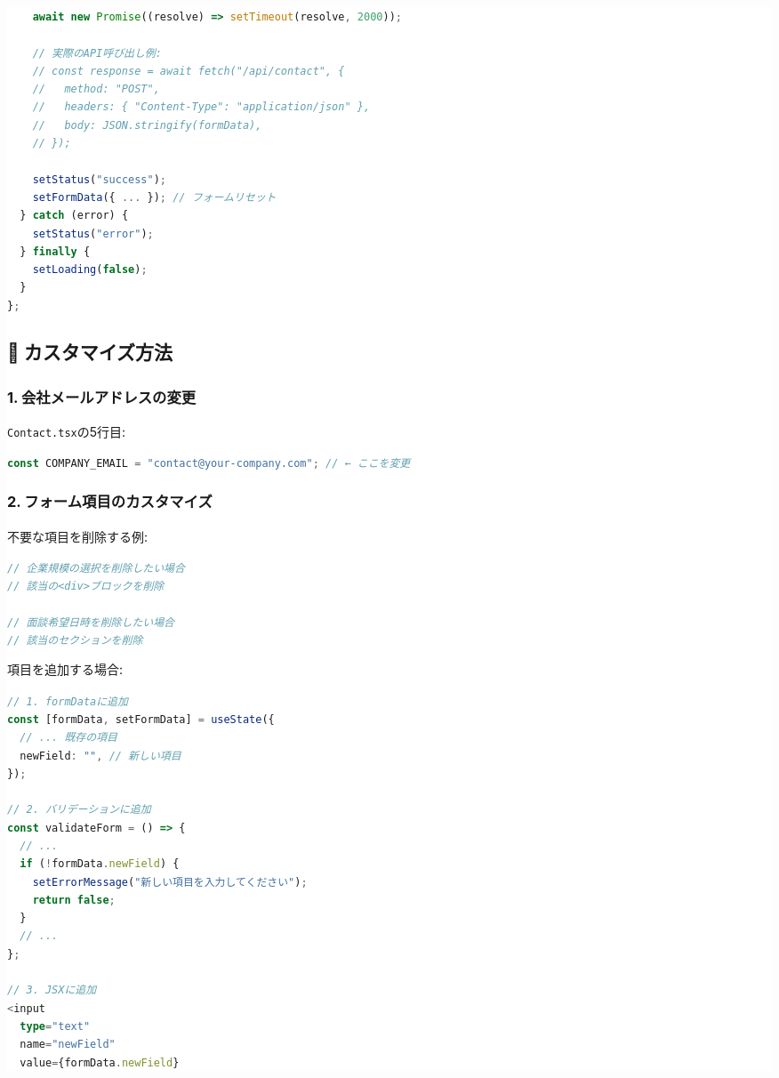 ```typescript
    await new Promise((resolve) => setTimeout(resolve, 2000));

    // 実際のAPI呼び出し例:
    // const response = await fetch("/api/contact", {
    //   method: "POST",
    //   headers: { "Content-Type": "application/json" },
    //   body: JSON.stringify(formData),
    // });

    setStatus("success");
    setFormData({ ... }); // フォームリセット
  } catch (error) {
    setStatus("error");
  } finally {
    setLoading(false);
  }
};
```

## 🔧 カスタマイズ方法

### 1. 会社メールアドレスの変更

`Contact.tsx`の5行目:

```typescript
const COMPANY_EMAIL = "contact@your-company.com"; // ← ここを変更
```

### 2. フォーム項目のカスタマイズ

不要な項目を削除する例:

```typescript
// 企業規模の選択を削除したい場合
// 該当の<div>ブロックを削除

// 面談希望日時を削除したい場合
// 該当のセクションを削除
```

項目を追加する場合:

```typescript
// 1. formDataに追加
const [formData, setFormData] = useState({
  // ... 既存の項目
  newField: "", // 新しい項目
});

// 2. バリデーションに追加
const validateForm = () => {
  // ...
  if (!formData.newField) {
    setErrorMessage("新しい項目を入力してください");
    return false;
  }
  // ...
};

// 3. JSXに追加
<input
  type="text"
  name="newField"
  value={formData.newField}
```